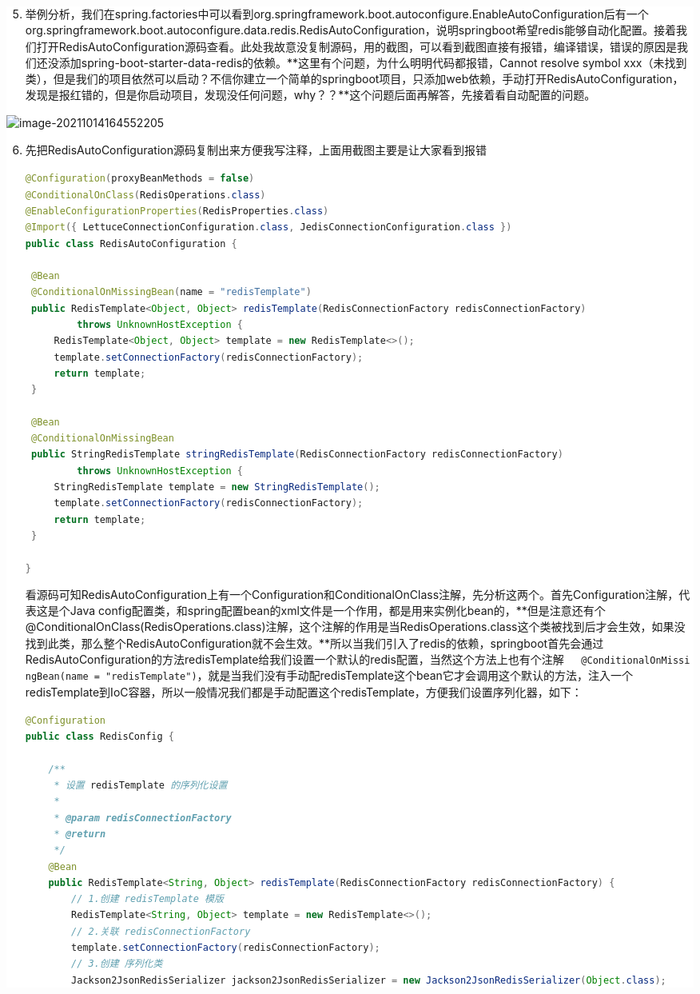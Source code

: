5. 举例分析，我们在spring.factories中可以看到org.springframework.boot.autoconfigure.EnableAutoConfiguration后有一个org.springframework.boot.autoconfigure.data.redis.RedisAutoConfiguration，说明springboot希望redis能够自动化配置。接着我们打开RedisAutoConfiguration源码查看。此处我故意没复制源码，用的截图，可以看到截图直接有报错，编译错误，错误的原因是我们还没添加spring-boot-starter-data-redis的依赖。**这里有个问题，为什么明明代码都报错，Cannot resolve symbol xxx（未找到类），但是我们的项目依然可以启动？不信你建立一个简单的springboot项目，只添加web依赖，手动打开RedisAutoConfiguration，发现是报红错的，但是你启动项目，发现没任何问题，why？？**这个问题后面再解答，先接着看自动配置的问题。

![image-20211014164552205](/home/chenkun/TyporaProjects/学习/框架/springboot自动配置原理.assets/image-20211014164552205.png)

6. 先把RedisAutoConfiguration源码复制出来方便我写注释，上面用截图主要是让大家看到报错

   ```java
   @Configuration(proxyBeanMethods = false)
   @ConditionalOnClass(RedisOperations.class)
   @EnableConfigurationProperties(RedisProperties.class)
   @Import({ LettuceConnectionConfiguration.class, JedisConnectionConfiguration.class })
   public class RedisAutoConfiguration {
   
   	@Bean
   	@ConditionalOnMissingBean(name = "redisTemplate")
   	public RedisTemplate<Object, Object> redisTemplate(RedisConnectionFactory redisConnectionFactory)
   			throws UnknownHostException {
   		RedisTemplate<Object, Object> template = new RedisTemplate<>();
   		template.setConnectionFactory(redisConnectionFactory);
   		return template;
   	}
   
   	@Bean
   	@ConditionalOnMissingBean
   	public StringRedisTemplate stringRedisTemplate(RedisConnectionFactory redisConnectionFactory)
   			throws UnknownHostException {
   		StringRedisTemplate template = new StringRedisTemplate();
   		template.setConnectionFactory(redisConnectionFactory);
   		return template;
   	}
   
   }
   ```

   看源码可知RedisAutoConfiguration上有一个Configuration和ConditionalOnClass注解，先分析这两个。首先Configuration注解，代表这是个Java config配置类，和spring配置bean的xml文件是一个作用，都是用来实例化bean的，**但是注意还有个@ConditionalOnClass(RedisOperations.class)注解，这个注解的作用是当RedisOperations.class这个类被找到后才会生效，如果没找到此类，那么整个RedisAutoConfiguration就不会生效。**所以当我们引入了redis的依赖，springboot首先会通过RedisAutoConfiguration的方法redisTemplate给我们设置一个默认的redis配置，当然这个方法上也有个注解```	@ConditionalOnMissingBean(name = "redisTemplate")```，就是当我们没有手动配redisTemplate这个bean它才会调用这个默认的方法，注入一个redisTemplate到IoC容器，所以一般情况我们都是手动配置这个redisTemplate，方便我们设置序列化器，如下：

   ```java
   @Configuration
   public class RedisConfig {
   
       /**
        * 设置 redisTemplate 的序列化设置
        *
        * @param redisConnectionFactory
        * @return
        */
       @Bean
       public RedisTemplate<String, Object> redisTemplate(RedisConnectionFactory redisConnectionFactory) {
           // 1.创建 redisTemplate 模版
           RedisTemplate<String, Object> template = new RedisTemplate<>();
           // 2.关联 redisConnectionFactory
           template.setConnectionFactory(redisConnectionFactory);
           // 3.创建 序列化类
           Jackson2JsonRedisSerializer jackson2JsonRedisSerializer = new Jackson2JsonRedisSerializer(Object.class);
   ```